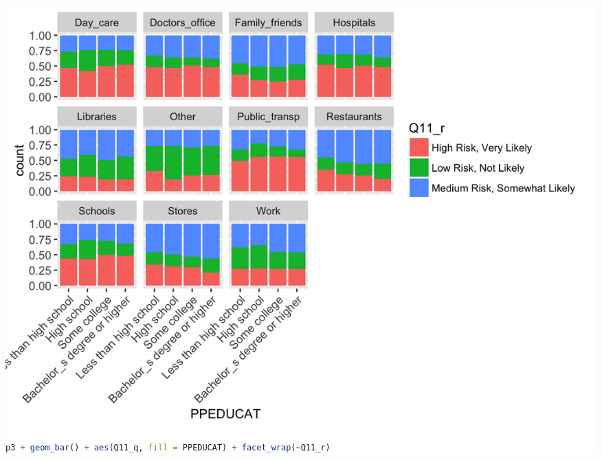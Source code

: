 ![](behavior-pt2_files/figure-html/q11-plot-2b-2.png)

```r
p3 + geom_bar() + aes(Q11_q, fill = PPEDUCAT) + facet_wrap(~Q11_r)
```
